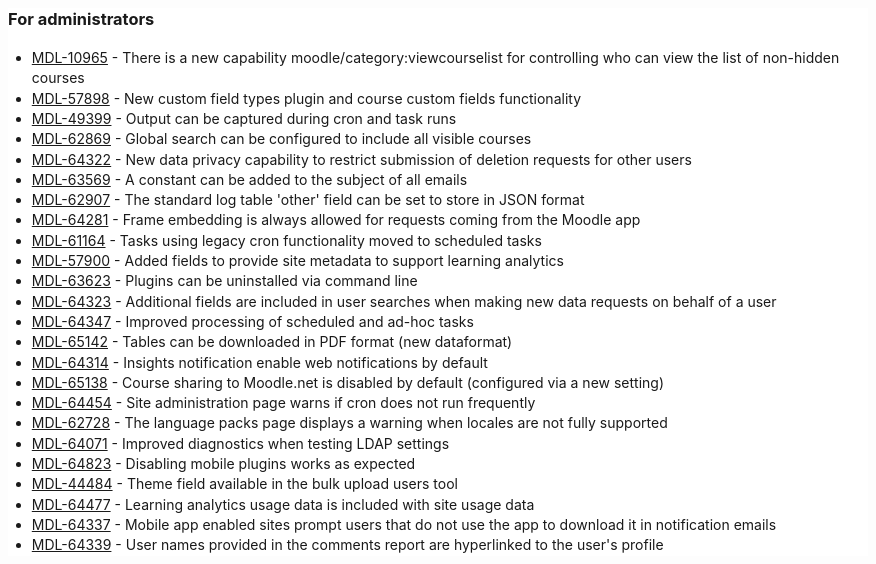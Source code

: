 ### For administrators

- [MDL-10965](https://tracker.moodle.org/browse/MDL-10965) - There is a new capability moodle/category:viewcourselist for controlling who can view the list of non-hidden courses
- [MDL-57898](https://tracker.moodle.org/browse/MDL-57898) - New custom field types plugin and course custom fields functionality
- [MDL-49399](https://tracker.moodle.org/browse/MDL-49399) - Output can be captured during cron and task runs
- [MDL-62869](https://tracker.moodle.org/browse/MDL-62869) - Global search can be configured to include all visible courses
- [MDL-64322](https://tracker.moodle.org/browse/MDL-64322) - New data privacy capability to restrict submission of deletion requests for other users
- [MDL-63569](https://tracker.moodle.org/browse/MDL-63569) - A constant can be added to the subject of all emails
- [MDL-62907](https://tracker.moodle.org/browse/MDL-62907) - The standard log table 'other' field can be set to store in JSON format
- [MDL-64281](https://tracker.moodle.org/browse/MDL-64281) - Frame embedding is always allowed for requests coming from the Moodle app
- [MDL-61164](https://tracker.moodle.org/browse/MDL-61164) - Tasks using legacy cron functionality moved to scheduled tasks
- [MDL-57900](https://tracker.moodle.org/browse/MDL-57900) - Added fields to provide site metadata to support learning analytics
- [MDL-63623](https://tracker.moodle.org/browse/MDL-63623) - Plugins can be uninstalled via command line
- [MDL-64323](https://tracker.moodle.org/browse/MDL-64323) - Additional fields are included in user searches when making new data requests on behalf of a user
- [MDL-64347](https://tracker.moodle.org/browse/MDL-64347) - Improved processing of scheduled and ad-hoc tasks
- [MDL-65142](https://tracker.moodle.org/browse/MDL-65142) - Tables can be downloaded in PDF format (new dataformat)
- [MDL-64314](https://tracker.moodle.org/browse/MDL-64314) - Insights notification enable web notifications by default
- [MDL-65138](https://tracker.moodle.org/browse/MDL-65138) - Course sharing to Moodle.net is disabled by default (configured via a new setting)
- [MDL-64454](https://tracker.moodle.org/browse/MDL-64454) - Site administration page warns if cron does not run frequently
- [MDL-62728](https://tracker.moodle.org/browse/MDL-62728) - The language packs page displays a warning when locales are not fully supported
- [MDL-64071](https://tracker.moodle.org/browse/MDL-64071) - Improved diagnostics when testing LDAP settings
- [MDL-64823](https://tracker.moodle.org/browse/MDL-64823) - Disabling mobile plugins works as expected
- [MDL-44484](https://tracker.moodle.org/browse/MDL-44484) - Theme field available in the bulk upload users tool
- [MDL-64477](https://tracker.moodle.org/browse/MDL-64477) - Learning analytics usage data is included with site usage data
- [MDL-64337](https://tracker.moodle.org/browse/MDL-64337) - Mobile app enabled sites prompt users that do not use the app to download it in notification emails
- [MDL-64339](https://tracker.moodle.org/browse/MDL-64339) - User names provided in the comments report are hyperlinked to the user's profile
